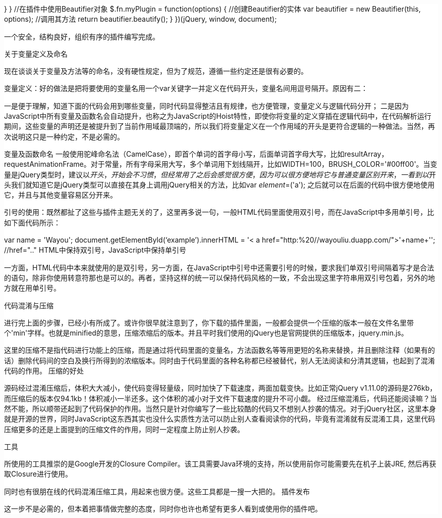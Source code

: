 }
}
//在插件中使用Beautifier对象
$.fn.myPlugin = function(options) {
//创建Beautifier的实体
var beautifier = new Beautifier(this, options);
//调用其方法
return beautifier.beautify();
}
})(jQuery, window, document);

一个安全，结构良好，组织有序的插件编写完成。

关于变量定义及命名

现在谈谈关于变量及方法等的命名，没有硬性规定，但为了规范，遵循一些约定还是很有必要的。

变量定义：好的做法是把将要使用的变量名用一个var关键字一并定义在代码开头，变量名间用逗号隔开。原因有二：

一是便于理解，知道下面的代码会用到哪些变量，同时代码显得整洁且有规律，也方便管理，变量定义与逻辑代码分开；
二是因为JavaScript中所有变量及函数名会自动提升，也称之为JavaScript的Hoist特性，即使你将变量的定义穿插在逻辑代码中，在代码解析运行期间，这些变量的声明还是被提升到了当前作用域最顶端的，所以我们将变量定义在一个作用域的开头是更符合逻辑的一种做法。当然，再次说明这只是一种约定，不是必需的。

变量及函数命名 一般使用驼峰命名法（CamelCase），即首个单词的首字母小写，后面单词首字母大写，比如resultArray，requestAnimationFrame。对于常量，所有字母采用大写，多个单词用下划线隔开，比如WIDTH=100，BRUSH_COLOR='#00ff00'。当变量是jQuery类型时，建议以$开头，开始会不习惯，但经常用了之后会感觉很方便，因为可以很方便地将它与普通变量区别开来，一看到以$开头我们就知道它是jQuery类型可以直接在其身上调用jQuery相关的方法，比如var $element=$('a'); 之后就可以在后面的代码中很方便地使用它，并且与其他变量容易区分开来。

引号的使用：既然都扯了这些与插件主题无关的了，这里再多说一句，一般HTML代码里面使用双引号，而在JavaScript中多用单引号，比如下面代码所示：

var name = 'Wayou';
document.getElementById(‘example’).innerHTML = '&lt; a href="http:%20//wayouliu.duapp.com/"&gt;'+name+''; //href=".." HTML中保持双引号，JavaScript中保持单引号

一方面，HTML代码中本来就使用的是双引号，另一方面，在JavaScript中引号中还需要引号的时候，要求我们单双引号间隔着写才是合法的语句，除非你使用转意符那也是可以的。再者，坚持这样的统一可以保持代码风格的一致，不会出现这里字符串用双引号包着，另外的地方就在用单引号。

代码混淆与压缩

进行完上面的步骤，已经小有所成了。或许你很早就注意到了，你下载的插件里面，一般都会提供一个压缩的版本一般在文件名里带个'min'字样。也就是minified的意思，压缩浓缩后的版本。并且平时我们使用的jQuery也是官网提供的压缩版本，jquery.min.js。

这里的压缩不是指代码进行功能上的压缩，而是通过将代码里面的变量名，方法函数名等等用更短的名称来替换，并且删除注释（如果有的话）删除代码间的空白及换行所得到的浓缩版本。同时由于代码里面的各种名称都已经被替代，别人无法阅读和分清其逻辑，也起到了混淆代码的作用。
压缩的好处

源码经过混淆压缩后，体积大大减小，使代码变得轻量级，同时加快了下载速度，两面加载变快。比如正常jQuery v1.11.0的源码是276kb，而压缩后的版本仅94.1kb！体积减小一半还多。这个体积的减小对于文件下载速度的提升不可小觑。
经过压缩混淆后，代码还能阅读嘛？当然不能，所以顺带还起到了代码保护的作用。当然只是针对你编写了一些比较酷的代码又不想别人抄袭的情况。对于jQuery社区，这里本身就是开源的世界，同时JavaScript这东西其实也没什么实质性方法可以防止别人查看阅读你的代码，毕竟有混淆就有反混淆工具，这里代码压缩更多的还是上面提到的压缩文件的作用，同时一定程度上防止别人抄袭。

工具

所使用的工具推崇的是Google开发的Closure Compiler。该工具需要Java环境的支持，所以使用前你可能需要先在机子上装JRE, 然后再获取Closure进行使用。

同时也有很朋在线的代码混淆压缩工具，用起来也很方便。这些工具都是一搜一大把的。
插件发布

这一步不是必需的，但本着把事情做完整的态度，同时你也许也希望有更多人看到或使用你的插件吧。
